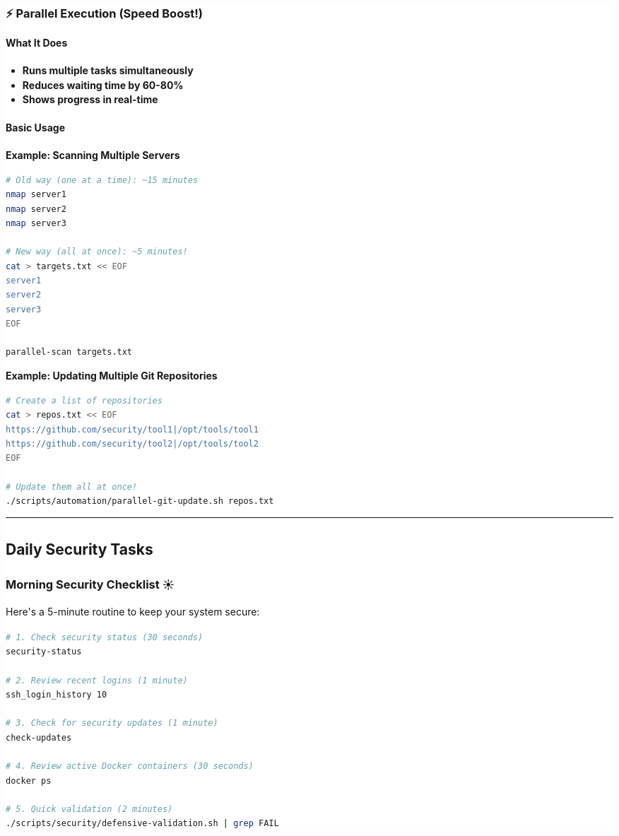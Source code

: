 ### ⚡ Parallel Execution (Speed Boost!)

#### What It Does
- **Runs multiple tasks simultaneously**
- **Reduces waiting time by 60-80%**
- **Shows progress in real-time**

#### Basic Usage

**Example: Scanning Multiple Servers**
```bash
# Old way (one at a time): ~15 minutes
nmap server1
nmap server2
nmap server3

# New way (all at once): ~5 minutes!
cat > targets.txt << EOF
server1
server2
server3
EOF

parallel-scan targets.txt
```

**Example: Updating Multiple Git Repositories**
```bash
# Create a list of repositories
cat > repos.txt << EOF
https://github.com/security/tool1|/opt/tools/tool1
https://github.com/security/tool2|/opt/tools/tool2
EOF

# Update them all at once!
./scripts/automation/parallel-git-update.sh repos.txt
```

---

## Daily Security Tasks

### Morning Security Checklist ☀️

Here's a 5-minute routine to keep your system secure:

```bash
# 1. Check security status (30 seconds)
security-status

# 2. Review recent logins (1 minute)
ssh_login_history 10

# 3. Check for security updates (1 minute)
check-updates

# 4. Review active Docker containers (30 seconds)
docker ps

# 5. Quick validation (2 minutes)
./scripts/security/defensive-validation.sh | grep FAIL
```
